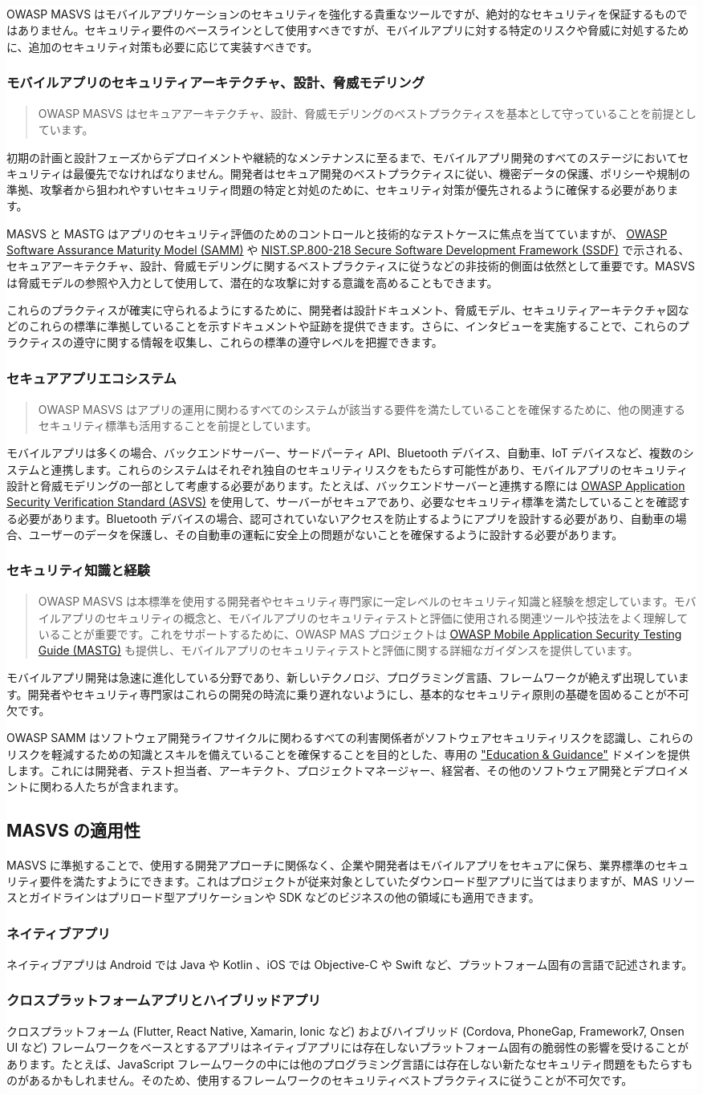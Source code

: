 OWASP MASVS はモバイルアプリケーションのセキュリティを強化する貴重なツールですが、絶対的なセキュリティを保証するものではありません。セキュリティ要件のベースラインとして使用すべきですが、モバイルアプリに対する特定のリスクや脅威に対処するために、追加のセキュリティ対策も必要に応じて実装すべきです。

### モバイルアプリのセキュリティアーキテクチャ、設計、脅威モデリング

> OWASP MASVS はセキュアアーキテクチャ、設計、脅威モデリングのベストプラクティスを基本として守っていることを前提としています。

初期の計画と設計フェーズからデプロイメントや継続的なメンテナンスに至るまで、モバイルアプリ開発のすべてのステージにおいてセキュリティは最優先でなければなりません。開発者はセキュア開発のベストプラクティスに従い、機密データの保護、ポリシーや規制の準拠、攻撃者から狙われやすいセキュリティ問題の特定と対処のために、セキュリティ対策が優先されるように確保する必要があります。

MASVS と MASTG はアプリのセキュリティ評価のためのコントロールと技術的なテストケースに焦点を当てていますが、 [OWASP Software Assurance Maturity Model (SAMM)](https://owaspsamm.org/model/) や [NIST.SP.800-218 Secure Software Development Framework (SSDF)](https://nvlpubs.nist.gov/nistpubs/SpecialPublications/NIST.SP.800-218.pdf) で示される、セキュアアーキテクチャ、設計、脅威モデリングに関するベストプラクティスに従うなどの非技術的側面は依然として重要です。MASVS は脅威モデルの参照や入力として使用して、潜在的な攻撃に対する意識を高めることもできます。

これらのプラクティスが確実に守られるようにするために、開発者は設計ドキュメント、脅威モデル、セキュリティアーキテクチャ図などのこれらの標準に準拠していることを示すドキュメントや証跡を提供できます。さらに、インタビューを実施することで、これらのプラクティスの遵守に関する情報を収集し、これらの標準の遵守レベルを把握できます。

### セキュアアプリエコシステム

> OWASP MASVS はアプリの運用に関わるすべてのシステムが該当する要件を満たしていることを確保するために、他の関連するセキュリティ標準も活用することを前提としています。

モバイルアプリは多くの場合、バックエンドサーバー、サードパーティ API、Bluetooth デバイス、自動車、IoT デバイスなど、複数のシステムと連携します。これらのシステムはそれぞれ独自のセキュリティリスクをもたらす可能性があり、モバイルアプリのセキュリティ設計と脅威モデリングの一部として考慮する必要があります。たとえば、バックエンドサーバーと連携する際には [OWASP Application Security Verification Standard (ASVS)](https://owasp.org/www-project-application-security-verification-standard/) を使用して、サーバーがセキュアであり、必要なセキュリティ標準を満たしていることを確認する必要があります。Bluetooth デバイスの場合、認可されていないアクセスを防止するようにアプリを設計する必要があり、自動車の場合、ユーザーのデータを保護し、その自動車の運転に安全上の問題がないことを確保するように設計する必要があります。

### セキュリティ知識と経験

> OWASP MASVS は本標準を使用する開発者やセキュリティ専門家に一定レベルのセキュリティ知識と経験を想定しています。モバイルアプリのセキュリティの概念と、モバイルアプリのセキュリティテストと評価に使用される関連ツールや技法をよく理解していることが重要です。これをサポートするために、OWASP MAS プロジェクトは [OWASP Mobile Application Security Testing Guide (MASTG)](https://mas.owasp.org/MASTG/) も提供し、モバイルアプリのセキュリティテストと評価に関する詳細なガイダンスを提供しています。

モバイルアプリ開発は急速に進化している分野であり、新しいテクノロジ、プログラミング言語、フレームワークが絶えず出現しています。開発者やセキュリティ専門家はこれらの開発の時流に乗り遅れないようにし、基本的なセキュリティ原則の基礎を固めることが不可欠です。

OWASP SAMM はソフトウェア開発ライフサイクルに関わるすべての利害関係者がソフトウェアセキュリティリスクを認識し、これらのリスクを軽減するための知識とスキルを備えていることを確保することを目的とした、専用の ["Education & Guidance"](https://owaspsamm.org/model/governance/education-and-guidance/) ドメインを提供します。これには開発者、テスト担当者、アーキテクト、プロジェクトマネージャー、経営者、その他のソフトウェア開発とデプロイメントに関わる人たちが含まれます。

## MASVS の適用性

MASVS に準拠することで、使用する開発アプローチに関係なく、企業や開発者はモバイルアプリをセキュアに保ち、業界標準のセキュリティ要件を満たすようにできます。これはプロジェクトが従来対象としていたダウンロード型アプリに当てはまりますが、MAS リソースとガイドラインはプリロード型アプリケーションや SDK などのビジネスの他の領域にも適用できます。

### ネイティブアプリ

ネイティブアプリは Android では Java や Kotlin 、iOS では Objective-C や Swift など、プラットフォーム固有の言語で記述されます。

### クロスプラットフォームアプリとハイブリッドアプリ

クロスプラットフォーム (Flutter, React Native, Xamarin, Ionic など) およびハイブリッド (Cordova, PhoneGap, Framework7, Onsen UI など) フレームワークをベースとするアプリはネイティブアプリには存在しないプラットフォーム固有の脆弱性の影響を受けることがあります。たとえば、JavaScript フレームワークの中には他のプログラミング言語には存在しない新たなセキュリティ問題をもたらすものがあるかもしれません。そのため、使用するフレームワークのセキュリティベストプラクティスに従うことが不可欠です。
